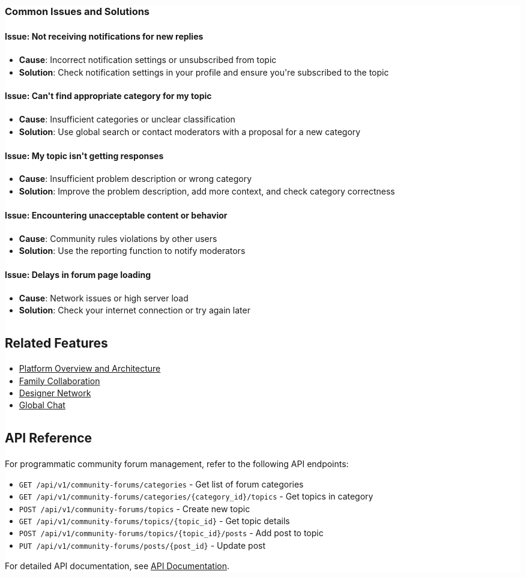 ### Common Issues and Solutions

#### Issue: Not receiving notifications for new replies
- **Cause**: Incorrect notification settings or unsubscribed from topic
- **Solution**: Check notification settings in your profile and ensure you're subscribed to the topic

#### Issue: Can't find appropriate category for my topic
- **Cause**: Insufficient categories or unclear classification
- **Solution**: Use global search or contact moderators with a proposal for a new category

#### Issue: My topic isn't getting responses
- **Cause**: Insufficient problem description or wrong category
- **Solution**: Improve the problem description, add more context, and check category correctness

#### Issue: Encountering unacceptable content or behavior
- **Cause**: Community rules violations by other users
- **Solution**: Use the reporting function to notify moderators

#### Issue: Delays in forum page loading
- **Cause**: Network issues or high server load
- **Solution**: Check your internet connection or try again later

## Related Features
- [Platform Overview and Architecture](user_guide_platform_overview.md)
- [Family Collaboration](user_guide_family_collaboration.md)
- [Designer Network](user_guide_designer_network.md)
- [Global Chat](user_guide_global_chat.md)

## API Reference
For programmatic community forum management, refer to the following API endpoints:
- `GET /api/v1/community-forums/categories` - Get list of forum categories
- `GET /api/v1/community-forums/categories/{category_id}/topics` - Get topics in category
- `POST /api/v1/community-forums/topics` - Create new topic
- `GET /api/v1/community-forums/topics/{topic_id}` - Get topic details
- `POST /api/v1/community-forums/topics/{topic_id}/posts` - Add post to topic
- `PUT /api/v1/community-forums/posts/{post_id}` - Update post

For detailed API documentation, see [API Documentation](api_documentation.md).